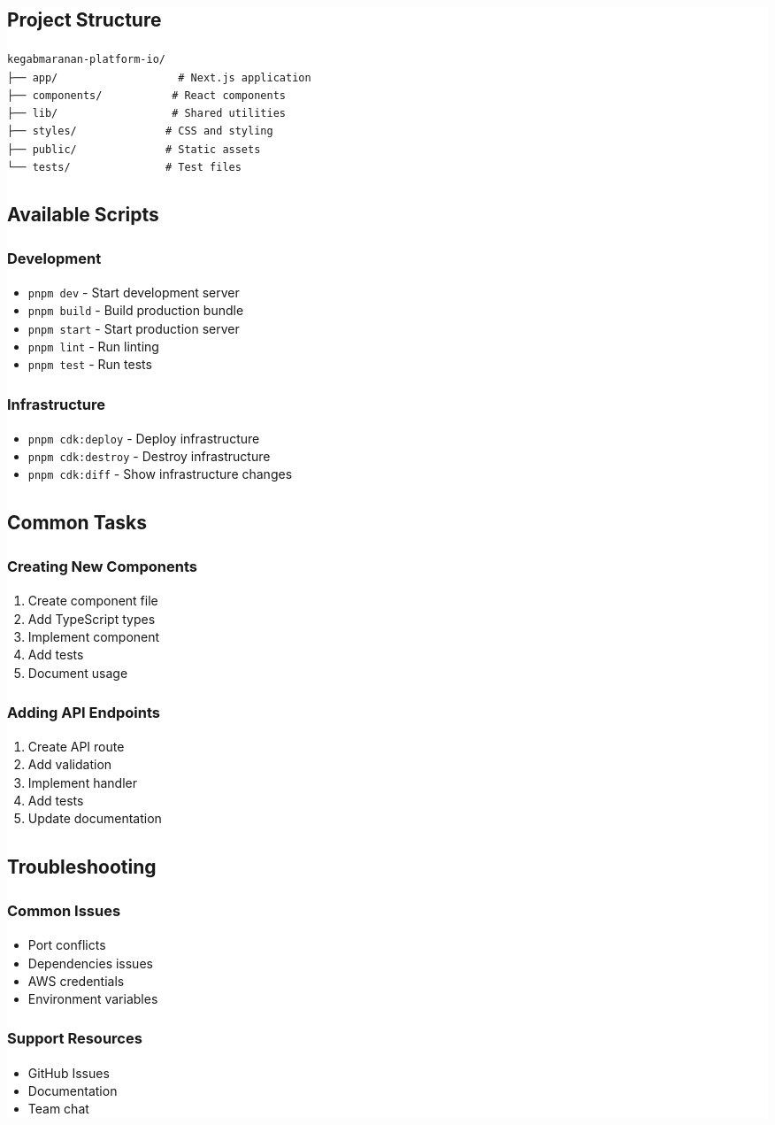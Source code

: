 ## Project Structure

```
kegabmaranan-platform-io/
├── app/                   # Next.js application
├── components/           # React components
├── lib/                  # Shared utilities
├── styles/              # CSS and styling
├── public/              # Static assets
└── tests/               # Test files
```

## Available Scripts

### Development

- `pnpm dev` - Start development server
- `pnpm build` - Build production bundle
- `pnpm start` - Start production server
- `pnpm lint` - Run linting
- `pnpm test` - Run tests

### Infrastructure

- `pnpm cdk:deploy` - Deploy infrastructure
- `pnpm cdk:destroy` - Destroy infrastructure
- `pnpm cdk:diff` - Show infrastructure changes

## Common Tasks

### Creating New Components

1. Create component file
2. Add TypeScript types
3. Implement component
4. Add tests
5. Document usage

### Adding API Endpoints

1. Create API route
2. Add validation
3. Implement handler
4. Add tests
5. Update documentation

## Troubleshooting

### Common Issues

- Port conflicts
- Dependencies issues
- AWS credentials
- Environment variables

### Support Resources

- GitHub Issues
- Documentation
- Team chat
